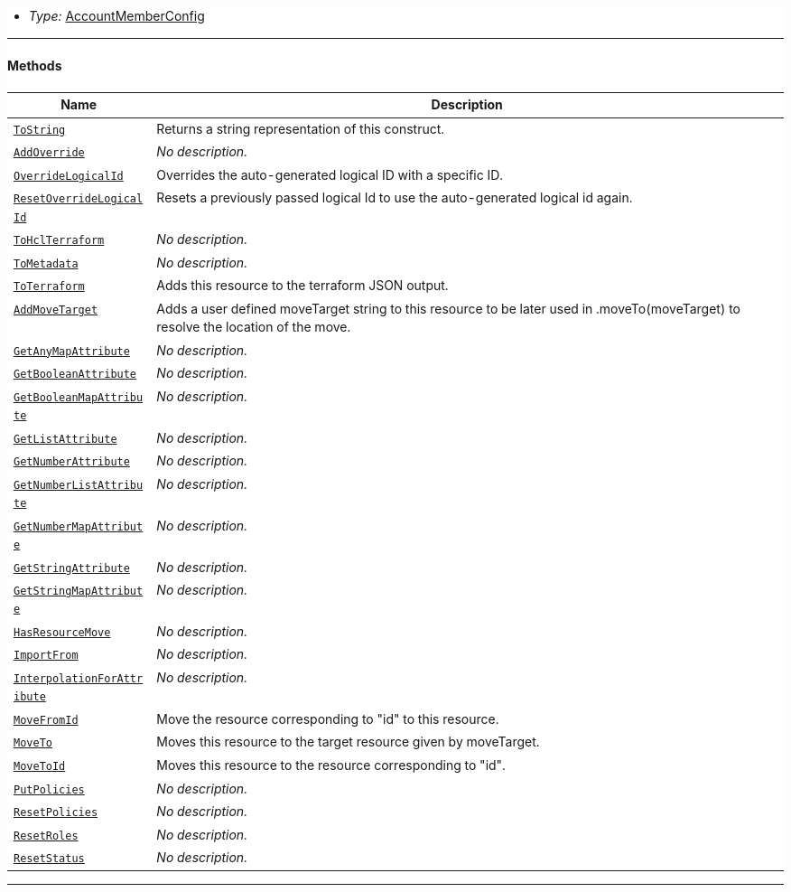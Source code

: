 - *Type:* <a href="#@cdktf/provider-cloudflare.accountMember.AccountMemberConfig">AccountMemberConfig</a>

---

#### Methods <a name="Methods" id="Methods"></a>

| **Name** | **Description** |
| --- | --- |
| <code><a href="#@cdktf/provider-cloudflare.accountMember.AccountMember.toString">ToString</a></code> | Returns a string representation of this construct. |
| <code><a href="#@cdktf/provider-cloudflare.accountMember.AccountMember.addOverride">AddOverride</a></code> | *No description.* |
| <code><a href="#@cdktf/provider-cloudflare.accountMember.AccountMember.overrideLogicalId">OverrideLogicalId</a></code> | Overrides the auto-generated logical ID with a specific ID. |
| <code><a href="#@cdktf/provider-cloudflare.accountMember.AccountMember.resetOverrideLogicalId">ResetOverrideLogicalId</a></code> | Resets a previously passed logical Id to use the auto-generated logical id again. |
| <code><a href="#@cdktf/provider-cloudflare.accountMember.AccountMember.toHclTerraform">ToHclTerraform</a></code> | *No description.* |
| <code><a href="#@cdktf/provider-cloudflare.accountMember.AccountMember.toMetadata">ToMetadata</a></code> | *No description.* |
| <code><a href="#@cdktf/provider-cloudflare.accountMember.AccountMember.toTerraform">ToTerraform</a></code> | Adds this resource to the terraform JSON output. |
| <code><a href="#@cdktf/provider-cloudflare.accountMember.AccountMember.addMoveTarget">AddMoveTarget</a></code> | Adds a user defined moveTarget string to this resource to be later used in .moveTo(moveTarget) to resolve the location of the move. |
| <code><a href="#@cdktf/provider-cloudflare.accountMember.AccountMember.getAnyMapAttribute">GetAnyMapAttribute</a></code> | *No description.* |
| <code><a href="#@cdktf/provider-cloudflare.accountMember.AccountMember.getBooleanAttribute">GetBooleanAttribute</a></code> | *No description.* |
| <code><a href="#@cdktf/provider-cloudflare.accountMember.AccountMember.getBooleanMapAttribute">GetBooleanMapAttribute</a></code> | *No description.* |
| <code><a href="#@cdktf/provider-cloudflare.accountMember.AccountMember.getListAttribute">GetListAttribute</a></code> | *No description.* |
| <code><a href="#@cdktf/provider-cloudflare.accountMember.AccountMember.getNumberAttribute">GetNumberAttribute</a></code> | *No description.* |
| <code><a href="#@cdktf/provider-cloudflare.accountMember.AccountMember.getNumberListAttribute">GetNumberListAttribute</a></code> | *No description.* |
| <code><a href="#@cdktf/provider-cloudflare.accountMember.AccountMember.getNumberMapAttribute">GetNumberMapAttribute</a></code> | *No description.* |
| <code><a href="#@cdktf/provider-cloudflare.accountMember.AccountMember.getStringAttribute">GetStringAttribute</a></code> | *No description.* |
| <code><a href="#@cdktf/provider-cloudflare.accountMember.AccountMember.getStringMapAttribute">GetStringMapAttribute</a></code> | *No description.* |
| <code><a href="#@cdktf/provider-cloudflare.accountMember.AccountMember.hasResourceMove">HasResourceMove</a></code> | *No description.* |
| <code><a href="#@cdktf/provider-cloudflare.accountMember.AccountMember.importFrom">ImportFrom</a></code> | *No description.* |
| <code><a href="#@cdktf/provider-cloudflare.accountMember.AccountMember.interpolationForAttribute">InterpolationForAttribute</a></code> | *No description.* |
| <code><a href="#@cdktf/provider-cloudflare.accountMember.AccountMember.moveFromId">MoveFromId</a></code> | Move the resource corresponding to "id" to this resource. |
| <code><a href="#@cdktf/provider-cloudflare.accountMember.AccountMember.moveTo">MoveTo</a></code> | Moves this resource to the target resource given by moveTarget. |
| <code><a href="#@cdktf/provider-cloudflare.accountMember.AccountMember.moveToId">MoveToId</a></code> | Moves this resource to the resource corresponding to "id". |
| <code><a href="#@cdktf/provider-cloudflare.accountMember.AccountMember.putPolicies">PutPolicies</a></code> | *No description.* |
| <code><a href="#@cdktf/provider-cloudflare.accountMember.AccountMember.resetPolicies">ResetPolicies</a></code> | *No description.* |
| <code><a href="#@cdktf/provider-cloudflare.accountMember.AccountMember.resetRoles">ResetRoles</a></code> | *No description.* |
| <code><a href="#@cdktf/provider-cloudflare.accountMember.AccountMember.resetStatus">ResetStatus</a></code> | *No description.* |

---